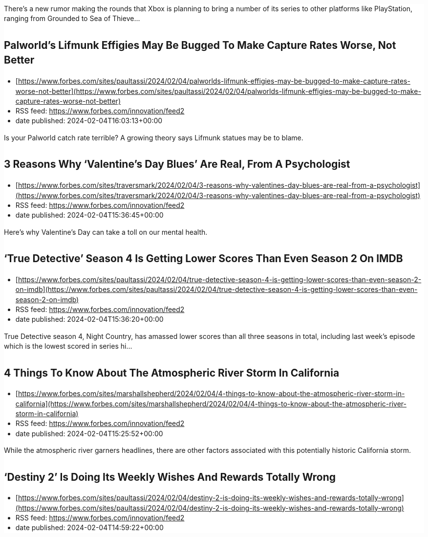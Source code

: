 There’s a new rumor making the rounds that Xbox is planning to bring a number of its series to other platforms like PlayStation, ranging from Grounded to Sea of Thieve...

## Palworld’s Lifmunk Effigies May Be Bugged To Make Capture Rates Worse, Not Better
 - [https://www.forbes.com/sites/paultassi/2024/02/04/palworlds-lifmunk-effigies-may-be-bugged-to-make-capture-rates-worse-not-better](https://www.forbes.com/sites/paultassi/2024/02/04/palworlds-lifmunk-effigies-may-be-bugged-to-make-capture-rates-worse-not-better)
 - RSS feed: https://www.forbes.com/innovation/feed2
 - date published: 2024-02-04T16:03:13+00:00

Is your Palworld catch rate terrible? A growing theory says Lifmunk statues may be to blame.

## 3 Reasons Why ‘Valentine’s Day Blues’ Are Real, From A Psychologist
 - [https://www.forbes.com/sites/traversmark/2024/02/04/3-reasons-why-valentines-day-blues-are-real-from-a-psychologist](https://www.forbes.com/sites/traversmark/2024/02/04/3-reasons-why-valentines-day-blues-are-real-from-a-psychologist)
 - RSS feed: https://www.forbes.com/innovation/feed2
 - date published: 2024-02-04T15:36:45+00:00

Here’s why Valentine’s Day can take a toll on our mental health.

## ‘True Detective’ Season 4 Is Getting Lower Scores Than Even Season 2 On IMDB
 - [https://www.forbes.com/sites/paultassi/2024/02/04/true-detective-season-4-is-getting-lower-scores-than-even-season-2-on-imdb](https://www.forbes.com/sites/paultassi/2024/02/04/true-detective-season-4-is-getting-lower-scores-than-even-season-2-on-imdb)
 - RSS feed: https://www.forbes.com/innovation/feed2
 - date published: 2024-02-04T15:36:20+00:00

True Detective season 4, Night Country, has amassed lower scores than all three seasons in total, including last week’s episode which is the lowest scored in series hi...

## 4 Things To Know About The Atmospheric River Storm In California
 - [https://www.forbes.com/sites/marshallshepherd/2024/02/04/4-things-to-know-about-the-atmospheric-river-storm-in-california](https://www.forbes.com/sites/marshallshepherd/2024/02/04/4-things-to-know-about-the-atmospheric-river-storm-in-california)
 - RSS feed: https://www.forbes.com/innovation/feed2
 - date published: 2024-02-04T15:25:52+00:00

While the atmospheric river garners headlines, there are other factors associated with this potentially historic California storm.

## ‘Destiny 2’ Is Doing Its Weekly Wishes And Rewards Totally Wrong
 - [https://www.forbes.com/sites/paultassi/2024/02/04/destiny-2-is-doing-its-weekly-wishes-and-rewards-totally-wrong](https://www.forbes.com/sites/paultassi/2024/02/04/destiny-2-is-doing-its-weekly-wishes-and-rewards-totally-wrong)
 - RSS feed: https://www.forbes.com/innovation/feed2
 - date published: 2024-02-04T14:59:22+00:00
